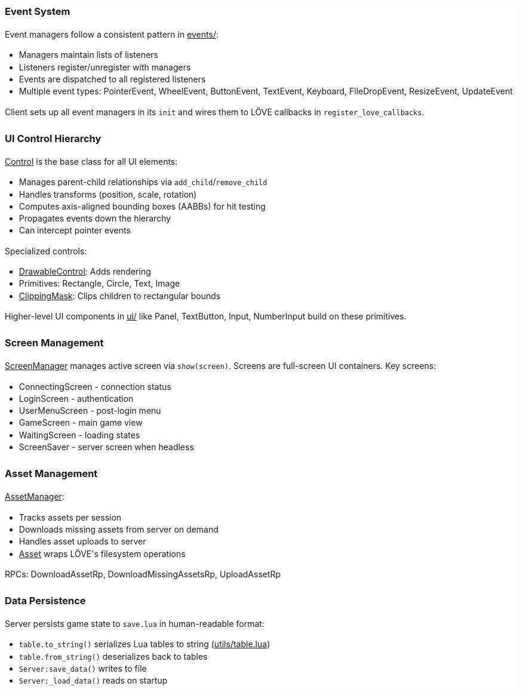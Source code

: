 ### Event System

Event managers follow a consistent pattern in [events/](events/):
- Managers maintain lists of listeners
- Listeners register/unregister with managers
- Events are dispatched to all registered listeners
- Multiple event types: PointerEvent, WheelEvent, ButtonEvent, TextEvent, Keyboard, FileDropEvent, ResizeEvent, UpdateEvent

Client sets up all event managers in its `init` and wires them to LÖVE callbacks in `register_love_callbacks`.

### UI Control Hierarchy

[Control](controls/control.lua) is the base class for all UI elements:
- Manages parent-child relationships via `add_child`/`remove_child`
- Handles transforms (position, scale, rotation)
- Computes axis-aligned bounding boxes (AABBs) for hit testing
- Propagates events down the hierarchy
- Can intercept pointer events

Specialized controls:
- [DrawableControl](controls/drawable-control.lua): Adds rendering
- Primitives: Rectangle, Circle, Text, Image
- [ClippingMask](controls/clipping-mask.lua): Clips children to rectangular bounds

Higher-level UI components in [ui/](ui/) like Panel, TextButton, Input, NumberInput build on these primitives.

### Screen Management

[ScreenManager](screens/screen-manager.lua) manages active screen via `show(screen)`. Screens are full-screen UI containers. Key screens:
- ConnectingScreen - connection status
- LoginScreen - authentication
- UserMenuScreen - post-login menu
- GameScreen - main game view
- WaitingScreen - loading states
- ScreenSaver - server screen when headless

### Asset Management

[AssetManager](data/asset-manager.lua):
- Tracks assets per session
- Downloads missing assets from server on demand
- Handles asset uploads to server
- [Asset](data/asset.lua) wraps LÖVE's filesystem operations

RPCs: DownloadAssetRp, DownloadMissingAssetsRp, UploadAssetRp

### Data Persistence

Server persists game state to `save.lua` in human-readable format:
- `table.to_string()` serializes Lua tables to string ([utils/table.lua](utils/table.lua))
- `table.from_string()` deserializes back to tables
- `Server:save_data()` writes to file
- `Server:_load_data()` reads on startup
